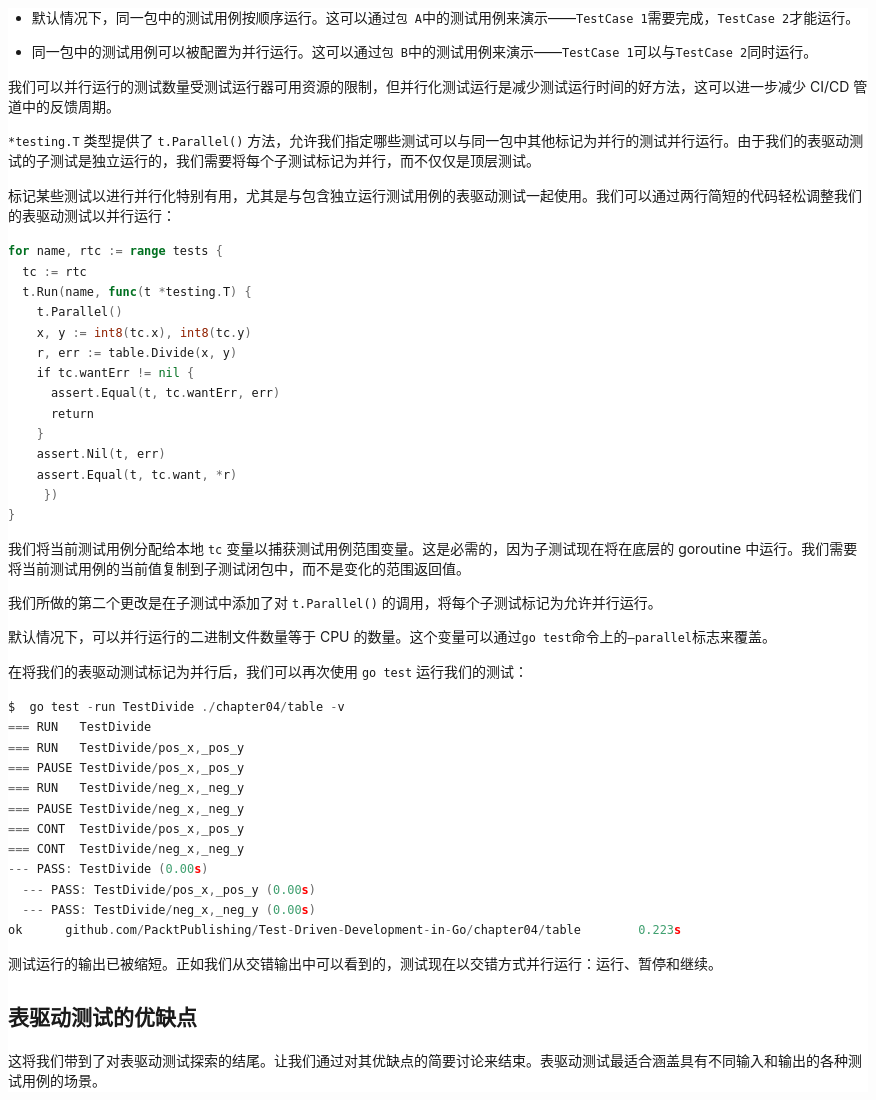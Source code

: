 +   默认情况下，同一包中的测试用例按顺序运行。这可以通过`包 A`中的测试用例来演示——`TestCase 1`需要完成，`TestCase 2`才能运行。

+   同一包中的测试用例可以被配置为并行运行。这可以通过`包 B`中的测试用例来演示——`TestCase 1`可以与`TestCase 2`同时运行。

我们可以并行运行的测试数量受测试运行器可用资源的限制，但并行化测试运行是减少测试运行时间的好方法，这可以进一步减少 CI/CD 管道中的反馈周期。

`*testing.T` 类型提供了 `t.Parallel()` 方法，允许我们指定哪些测试可以与同一包中其他标记为并行的测试并行运行。由于我们的表驱动测试的子测试是独立运行的，我们需要将每个子测试标记为并行，而不仅仅是顶层测试。

标记某些测试以进行并行化特别有用，尤其是与包含独立运行测试用例的表驱动测试一起使用。我们可以通过两行简短的代码轻松调整我们的表驱动测试以并行运行：

```go
for name, rtc := range tests {
  tc := rtc
  t.Run(name, func(t *testing.T) {
    t.Parallel()
    x, y := int8(tc.x), int8(tc.y)
    r, err := table.Divide(x, y)
    if tc.wantErr != nil {
      assert.Equal(t, tc.wantErr, err)
      return
    }
    assert.Nil(t, err)
    assert.Equal(t, tc.want, *r)
     })
}
```

我们将当前测试用例分配给本地 `tc` 变量以捕获测试用例范围变量。这是必需的，因为子测试现在将在底层的 goroutine 中运行。我们需要将当前测试用例的当前值复制到子测试闭包中，而不是变化的范围返回值。

我们所做的第二个更改是在子测试中添加了对 `t.Parallel()` 的调用，将每个子测试标记为允许并行运行。

默认情况下，可以并行运行的二进制文件数量等于 CPU 的数量。这个变量可以通过`go test`命令上的`–parallel`标志来覆盖。

在将我们的表驱动测试标记为并行后，我们可以再次使用 `go test` 运行我们的测试：

```go
$  go test -run TestDivide ./chapter04/table -v
=== RUN   TestDivide
=== RUN   TestDivide/pos_x,_pos_y
=== PAUSE TestDivide/pos_x,_pos_y
=== RUN   TestDivide/neg_x,_neg_y
=== PAUSE TestDivide/neg_x,_neg_y
=== CONT  TestDivide/pos_x,_pos_y
=== CONT  TestDivide/neg_x,_neg_y
--- PASS: TestDivide (0.00s)
  --- PASS: TestDivide/pos_x,_pos_y (0.00s)
  --- PASS: TestDivide/neg_x,_neg_y (0.00s) 
ok      github.com/PacktPublishing/Test-Driven-Development-in-Go/chapter04/table        0.223s
```

测试运行的输出已被缩短。正如我们从交错输出中可以看到的，测试现在以交错方式并行运行：运行、暂停和继续。

## 表驱动测试的优缺点

这将我们带到了对表驱动测试探索的结尾。让我们通过对其优缺点的简要讨论来结束。表驱动测试最适合涵盖具有不同输入和输出的各种测试用例的场景。
